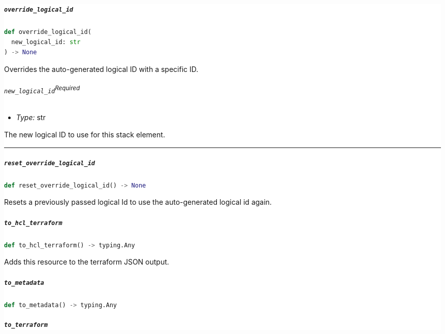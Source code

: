 ##### `override_logical_id` <a name="override_logical_id" id="@cdktf/provider-opentelekomcloud.dataOpentelekomcloudCceAddonTemplateV3.DataOpentelekomcloudCceAddonTemplateV3.overrideLogicalId"></a>

```python
def override_logical_id(
  new_logical_id: str
) -> None
```

Overrides the auto-generated logical ID with a specific ID.

###### `new_logical_id`<sup>Required</sup> <a name="new_logical_id" id="@cdktf/provider-opentelekomcloud.dataOpentelekomcloudCceAddonTemplateV3.DataOpentelekomcloudCceAddonTemplateV3.overrideLogicalId.parameter.newLogicalId"></a>

- *Type:* str

The new logical ID to use for this stack element.

---

##### `reset_override_logical_id` <a name="reset_override_logical_id" id="@cdktf/provider-opentelekomcloud.dataOpentelekomcloudCceAddonTemplateV3.DataOpentelekomcloudCceAddonTemplateV3.resetOverrideLogicalId"></a>

```python
def reset_override_logical_id() -> None
```

Resets a previously passed logical Id to use the auto-generated logical id again.

##### `to_hcl_terraform` <a name="to_hcl_terraform" id="@cdktf/provider-opentelekomcloud.dataOpentelekomcloudCceAddonTemplateV3.DataOpentelekomcloudCceAddonTemplateV3.toHclTerraform"></a>

```python
def to_hcl_terraform() -> typing.Any
```

Adds this resource to the terraform JSON output.

##### `to_metadata` <a name="to_metadata" id="@cdktf/provider-opentelekomcloud.dataOpentelekomcloudCceAddonTemplateV3.DataOpentelekomcloudCceAddonTemplateV3.toMetadata"></a>

```python
def to_metadata() -> typing.Any
```

##### `to_terraform` <a name="to_terraform" id="@cdktf/provider-opentelekomcloud.dataOpentelekomcloudCceAddonTemplateV3.DataOpentelekomcloudCceAddonTemplateV3.toTerraform"></a>

